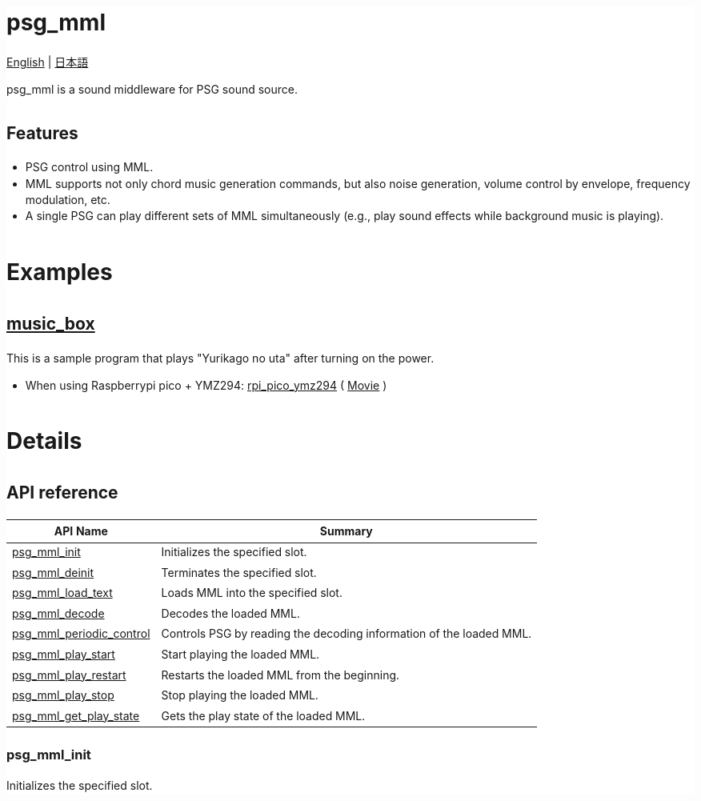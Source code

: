 # psg_mml

[English](README.md) | [日本語](README_ja.md)

psg_mml is a sound middleware for PSG sound source. 

## Features

 - PSG control using MML.
 - MML supports not only chord music generation commands, but also noise generation, volume control by envelope, frequency modulation, etc.
 - A single PSG can play different sets of MML simultaneously (e.g., play sound effects while background music is playing).

# Examples

## [music_box](examples/music_box)

This is a sample program that plays "Yurikago no uta" after turning on the power.

  - When using Raspberrypi pico + YMZ294: [rpi_pico_ymz294](examples/music_box/boards/rpi_pico)
   ( [Movie](https://www.youtube.com/watch?v=CFmfhx5PqrA) )

# Details
## API reference

|API Name|Summary|
|--|--|
|[psg_mml_init](#psg_mml_init)|Initializes the specified slot. |
|[psg_mml_deinit](#psg_mml_deinit)|Terminates the specified slot.|
|[psg_mml_load_text](#psg_mml_load_text)|Loads MML into the specified slot. |
|[psg_mml_decode](#psg_mml_decode)|Decodes the loaded MML. |
|[psg_mml_periodic_control](#psg_mml_periodic_control)|Controls PSG by reading the decoding information of the loaded MML. |
|[psg_mml_play_start](#psg_mml_play_start)|Start playing the loaded MML. |
|[psg_mml_play_restart](#psg_mml_play_restart)|Restarts the loaded MML from the beginning. |
|[psg_mml_play_stop](#psg_mml_play_stop)|Stop playing the loaded MML. |
|[psg_mml_get_play_state](#psg_mml_get_play_state)|Gets the play state of the loaded MML. |

### psg_mml_init

Initializes the specified slot.
